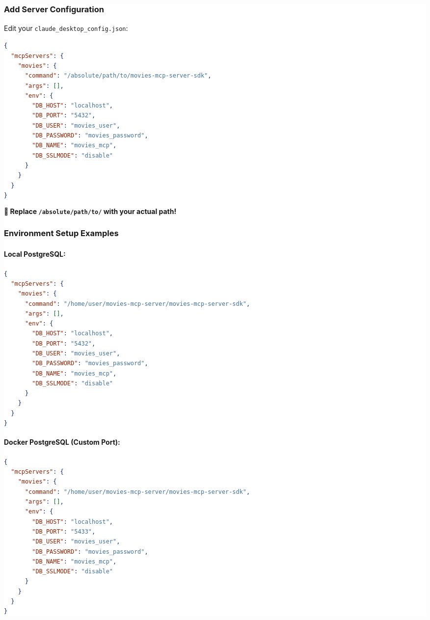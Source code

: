 ### Add Server Configuration

Edit your `claude_desktop_config.json`:

```json
{
  "mcpServers": {
    "movies": {
      "command": "/absolute/path/to/movies-mcp-server-sdk",
      "args": [],
      "env": {
        "DB_HOST": "localhost",
        "DB_PORT": "5432",
        "DB_USER": "movies_user",
        "DB_PASSWORD": "movies_password",
        "DB_NAME": "movies_mcp",
        "DB_SSLMODE": "disable"
      }
    }
  }
}
```

**🔧 Replace `/absolute/path/to/` with your actual path!**

### Environment Setup Examples

#### Local PostgreSQL:
```json
{
  "mcpServers": {
    "movies": {
      "command": "/home/user/movies-mcp-server/movies-mcp-server-sdk",
      "args": [],
      "env": {
        "DB_HOST": "localhost",
        "DB_PORT": "5432",
        "DB_USER": "movies_user",
        "DB_PASSWORD": "movies_password",
        "DB_NAME": "movies_mcp",
        "DB_SSLMODE": "disable"
      }
    }
  }
}
```

#### Docker PostgreSQL (Custom Port):
```json
{
  "mcpServers": {
    "movies": {
      "command": "/home/user/movies-mcp-server/movies-mcp-server-sdk",
      "args": [],
      "env": {
        "DB_HOST": "localhost",
        "DB_PORT": "5433",
        "DB_USER": "movies_user",
        "DB_PASSWORD": "movies_password",
        "DB_NAME": "movies_mcp",
        "DB_SSLMODE": "disable"
      }
    }
  }
}
```
